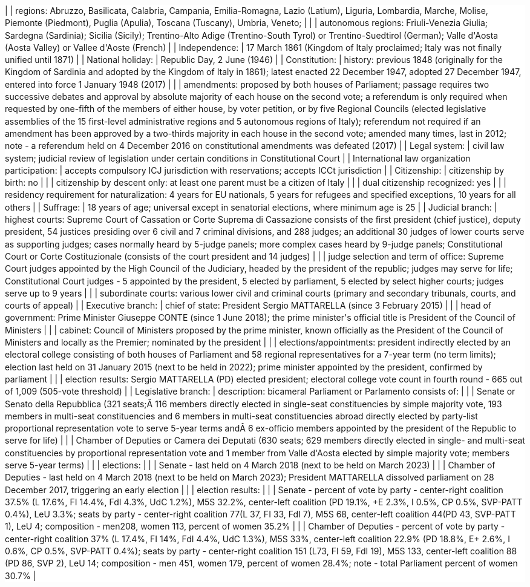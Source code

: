 | | regions: Abruzzo, Basilicata, Calabria, Campania, Emilia-Romagna, Lazio (Latium), Liguria, Lombardia, Marche, Molise, Piemonte (Piedmont), Puglia (Apulia), Toscana (Tuscany), Umbria, Veneto; |
| | autonomous regions: Friuli-Venezia Giulia; Sardegna (Sardinia); Sicilia (Sicily); Trentino-Alto Adige (Trentino-South Tyrol) or Trentino-Suedtirol (German); Valle d'Aosta (Aosta Valley) or Vallee d'Aoste (French) |
| Independence: | 17 March 1861 (Kingdom of Italy proclaimed; Italy was not finally unified until 1871) |
| National holiday: | Republic Day, 2 June (1946) |
| Constitution: | history: previous 1848 (originally for the Kingdom of Sardinia and adopted by the Kingdom of Italy in 1861); latest enacted 22 December 1947, adopted 27 December 1947, entered into force 1 January 1948 (2017) |
| | amendments: proposed by both houses of Parliament; passage requires two successive debates and approval by absolute majority of each house on the second vote; a referendum is only required when requested by one-fifth of the members of either house, by voter petition, or by five Regional Councils (elected legislative assemblies of the 15 first-level administrative regions and 5 autonomous regions of Italy); referendum not required if an amendment has been approved by a two-thirds majority in each house in the second vote; amended many times, last in 2012; note - a referendum held on 4 December 2016 on constitutional amendments was defeated (2017) |
| Legal system: | civil law system; judicial review of legislation under certain conditions in Constitutional Court |
| International law organization participation: | accepts compulsory ICJ jurisdiction with reservations; accepts ICCt jurisdiction |
| Citizenship: | citizenship by birth: no |
| | citizenship by descent only: at least one parent must be a citizen of Italy |
| | dual citizenship recognized: yes |
| | residency requirement for naturalization: 4 years for EU nationals, 5 years for refugees and specified exceptions, 10 years for all others |
| Suffrage: | 18 years of age; universal except in senatorial elections, where minimum age is 25 |
| Judicial branch: | highest courts: Supreme Court of Cassation or Corte Suprema di Cassazione consists of the first president (chief justice), deputy president, 54 justices presiding over 6 civil and 7 criminal divisions, and 288 judges; an additional 30 judges of lower courts serve as supporting judges; cases normally heard by 5-judge panels; more complex cases heard by 9-judge panels; Constitutional Court or Corte Costituzionale (consists of the court president and 14 judges) |
| | judge selection and term of office: Supreme Court judges appointed by the High Council of the Judiciary, headed by the president of the republic; judges may serve for life; Constitutional Court judges - 5 appointed by the president, 5 elected by parliament, 5 elected by select higher courts; judges serve up to 9 years |
| | subordinate courts: various lower civil and criminal courts (primary and secondary tribunals, courts, and courts of appeal) |
| Executive branch: | chief of state: President Sergio MATTARELLA (since 3 February 2015) |
| | head of government: Prime Minister Giuseppe CONTE (since 1 June 2018); the prime minister's official title is President of the Council of Ministers |
| | cabinet: Council of Ministers proposed by the prime minister, known officially as the President of the Council of Ministers and locally as the Premier; nominated by the president |
| | elections/appointments: president indirectly elected by an electoral college consisting of both houses of Parliament and 58 regional representatives for a 7-year term (no term limits); election last held on 31 January 2015 (next to be held in 2022); prime minister appointed by the president, confirmed by parliament |
| | election results: Sergio MATTARELLA (PD) elected president; electoral college vote count in fourth round - 665 out of 1,009 (505-vote threshold) |
| Legislative branch: | description: bicameral Parliament or Parlamento consists of: |
| | Senate or Senato della Repubblica (321 seats;Â 116 members directly elected in single-seat constituencies by simple majority vote, 193 members in multi-seat constituencies and 6 members in multi-seat constituencies abroad directly elected by party-list proportional representation vote to serve 5-year terms andÂ 6 ex-officio members appointed by the president of the Republic to serve for life) |
| | Chamber of Deputies or Camera dei Deputati (630 seats; 629 members directly elected in single- and multi-seat constituencies by proportional representation vote and 1 member from Valle d'Aosta elected by simple majority vote; members serve 5-year terms) |
| | elections: |
| | Senate - last held on 4 March 2018 (next to be held on March 2023) |
| | Chamber of Deputies - last held on 4 March 2018 (next to be held on March 2023); President MATTARELLA dissolved parliament on 28 December 2017, triggering an early election |
| | election results: |
| | Senate - percent of vote by party - center-right coalition 37.5% (L 17.6%, FI 14.4%, FdI 4.3%, UdC 1.2%), M5S 32.2%, center-left coalition (PD 19.1%, +E 2.3%, I 0.5%, CP 0.5%, SVP-PATT 0.4%), LeU 3.3%; seats by party - center-right coalition 77(L 37, FI 33, FdI 7), M5S 68, center-left coalition 44(PD 43, SVP-PATT 1), LeU 4; composition - men208, women 113, percent of women 35.2% |
| | Chamber of Deputies - percent of vote by party - center-right coalition 37% (L 17.4%, FI 14%, FdI 4.4%, UdC 1.3%), M5S 33%, center-left coalition 22.9% (PD 18.8%, E+ 2.6%, I 0.6%, CP 0.5%, SVP-PATT 0.4%); seats by party - center-right coalition 151 (L73, FI 59, FdI 19), M5S 133, center-left coalition 88 (PD 86, SVP 2), LeU 14; composition - men 451, women 179, percent of women 28.4%; note - total Parliament percent of women 30.7% |